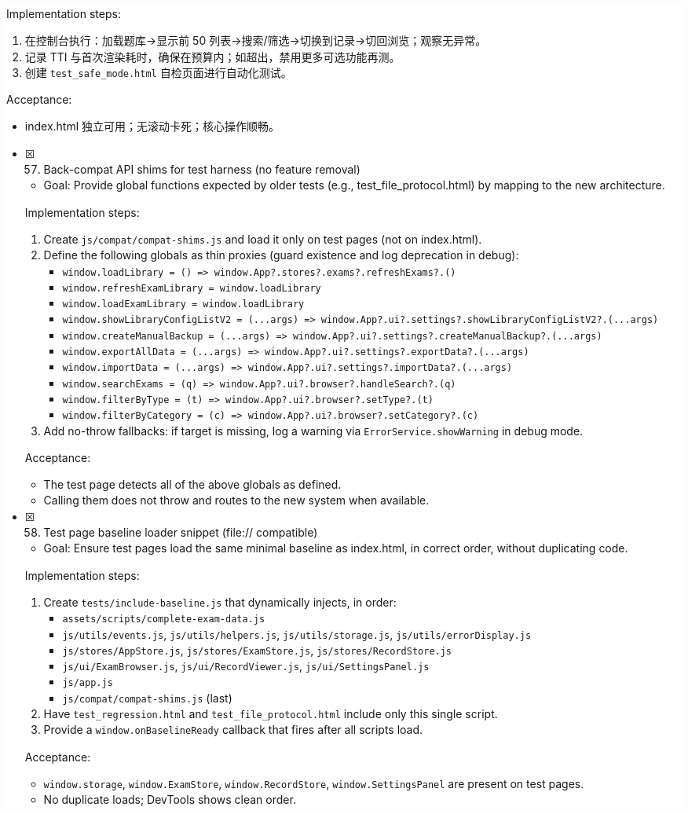   Implementation steps:
  1) 在控制台执行：加载题库→显示前 50 列表→搜索/筛选→切换到记录→切回浏览；观察无异常。
  2) 记录 TTI 与首次渲染耗时，确保在预算内；如超出，禁用更多可选功能再测。
  3) 创建 `test_safe_mode.html` 自检页面进行自动化测试。

  Acceptance:
  - index.html 独立可用；无滚动卡死；核心操作顺畅。
- [x] 57. Back-compat API shims for test harness (no feature removal)

  - Goal: Provide global functions expected by older tests (e.g., test_file_protocol.html) by mapping to the new architecture.

  Implementation steps:
  1) Create `js/compat/compat-shims.js` and load it only on test pages (not on index.html).
  2) Define the following globals as thin proxies (guard existence and log deprecation in debug):
     - `window.loadLibrary = () => window.App?.stores?.exams?.refreshExams?.()`
     - `window.refreshExamLibrary = window.loadLibrary`
     - `window.loadExamLibrary = window.loadLibrary`
     - `window.showLibraryConfigListV2 = (...args) => window.App?.ui?.settings?.showLibraryConfigListV2?.(...args)`
     - `window.createManualBackup = (...args) => window.App?.ui?.settings?.createManualBackup?.(...args)`
     - `window.exportAllData = (...args) => window.App?.ui?.settings?.exportData?.(...args)`
     - `window.importData = (...args) => window.App?.ui?.settings?.importData?.(...args)`
     - `window.searchExams = (q) => window.App?.ui?.browser?.handleSearch?.(q)`
     - `window.filterByType = (t) => window.App?.ui?.browser?.setType?.(t)`
     - `window.filterByCategory = (c) => window.App?.ui?.browser?.setCategory?.(c)`
  3) Add no-throw fallbacks: if target is missing, log a warning via `ErrorService.showWarning` in debug mode.

  Acceptance:
  - The test page detects all of the above globals as defined.
  - Calling them does not throw and routes to the new system when available.

- [x] 58. Test page baseline loader snippet (file:// compatible)

  - Goal: Ensure test pages load the same minimal baseline as index.html, in correct order, without duplicating code.

  Implementation steps:
  1) Create `tests/include-baseline.js` that dynamically injects, in order:
     - `assets/scripts/complete-exam-data.js`
     - `js/utils/events.js`, `js/utils/helpers.js`, `js/utils/storage.js`, `js/utils/errorDisplay.js`
     - `js/stores/AppStore.js`, `js/stores/ExamStore.js`, `js/stores/RecordStore.js`
     - `js/ui/ExamBrowser.js`, `js/ui/RecordViewer.js`, `js/ui/SettingsPanel.js`
     - `js/app.js`
     - `js/compat/compat-shims.js` (last)
  2) Have `test_regression.html` and `test_file_protocol.html` include only this single script.
  3) Provide a `window.onBaselineReady` callback that fires after all scripts load.

  Acceptance:
  - `window.storage`, `window.ExamStore`, `window.RecordStore`, `window.SettingsPanel` are present on test pages.
  - No duplicate loads; DevTools shows clean order.
